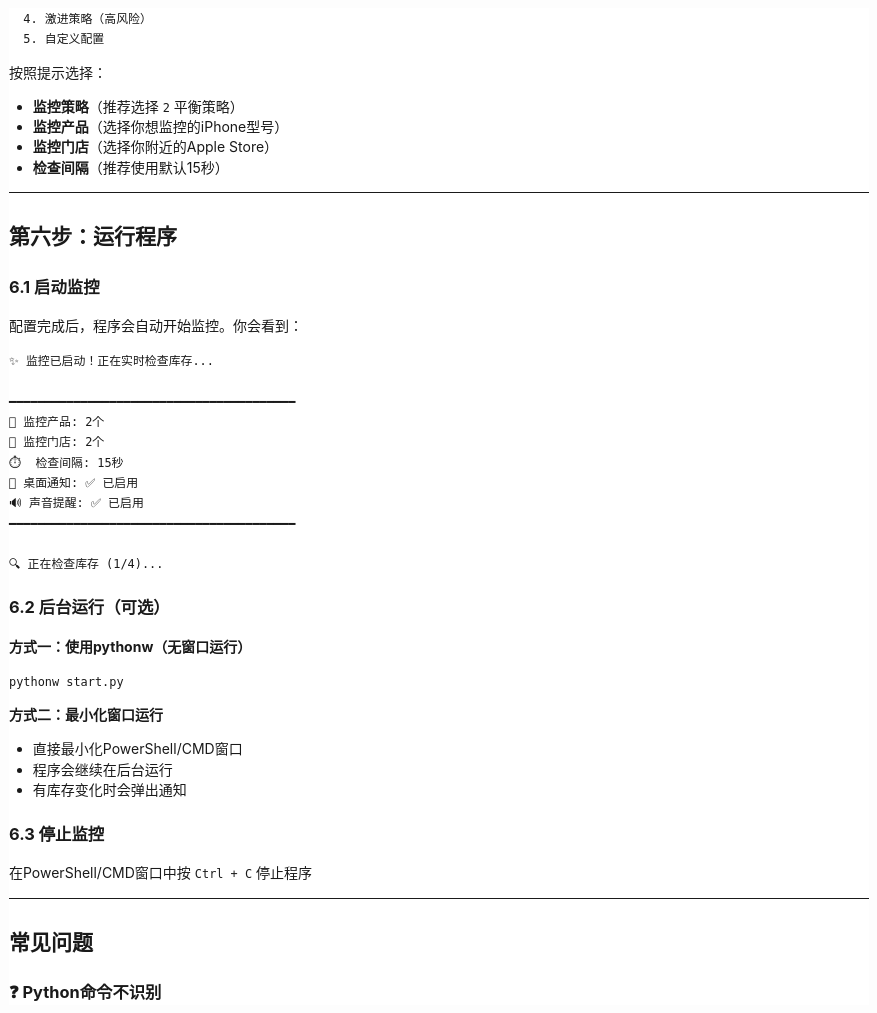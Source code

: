 ```
  4. 激进策略（高风险）
  5. 自定义配置
```

按照提示选择：
- **监控策略**（推荐选择 `2` 平衡策略）
- **监控产品**（选择你想监控的iPhone型号）
- **监控门店**（选择你附近的Apple Store）
- **检查间隔**（推荐使用默认15秒）

---

## 第六步：运行程序

### 6.1 启动监控

配置完成后，程序会自动开始监控。你会看到：

```
✨ 监控已启动！正在实时检查库存...

━━━━━━━━━━━━━━━━━━━━━━━━━━━━━━━━━━━━━━━━
📱 监控产品: 2个
🏪 监控门店: 2个
⏱️  检查间隔: 15秒
🔔 桌面通知: ✅ 已启用
🔊 声音提醒: ✅ 已启用
━━━━━━━━━━━━━━━━━━━━━━━━━━━━━━━━━━━━━━━━

🔍 正在检查库存 (1/4)...
```

### 6.2 后台运行（可选）

**方式一：使用pythonw（无窗口运行）**
```bash
pythonw start.py
```

**方式二：最小化窗口运行**
- 直接最小化PowerShell/CMD窗口
- 程序会继续在后台运行
- 有库存变化时会弹出通知

### 6.3 停止监控

在PowerShell/CMD窗口中按 `Ctrl + C` 停止程序

---

## 常见问题

### ❓ Python命令不识别
